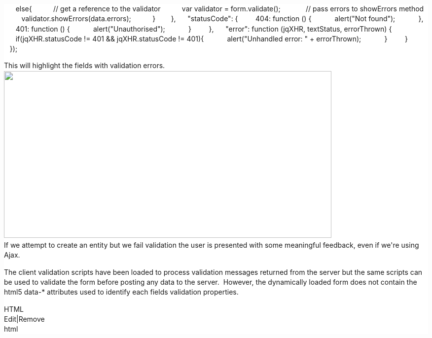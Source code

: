 &nbsp;&nbsp;&nbsp;&nbsp;&nbsp;&nbsp;<span class="js__statement">else</span><span class="js__brace">{</span>&nbsp;
&nbsp;&nbsp;&nbsp;&nbsp;&nbsp;&nbsp;&nbsp;&nbsp;&nbsp;<span class="js__sl_comment">//&nbsp;get&nbsp;a&nbsp;reference&nbsp;to&nbsp;the&nbsp;validator</span>&nbsp;
&nbsp;&nbsp;&nbsp;&nbsp;&nbsp;&nbsp;&nbsp;&nbsp;&nbsp;<span class="js__statement">var</span>&nbsp;validator&nbsp;=&nbsp;form.validate();&nbsp;
&nbsp;
&nbsp;&nbsp;&nbsp;&nbsp;&nbsp;&nbsp;&nbsp;&nbsp;&nbsp;<span class="js__sl_comment">//&nbsp;pass&nbsp;errors&nbsp;to&nbsp;showErrors&nbsp;method</span>&nbsp;
&nbsp;&nbsp;&nbsp;&nbsp;&nbsp;&nbsp;&nbsp;&nbsp;&nbsp;validator.showErrors(data.errors);&nbsp;
&nbsp;&nbsp;&nbsp;&nbsp;&nbsp;&nbsp;&nbsp;&nbsp;&nbsp;<span class="js__brace">}</span>&nbsp;
&nbsp;&nbsp;&nbsp;&nbsp;&nbsp;&nbsp;<span class="js__brace">}</span>,&nbsp;&nbsp;
&nbsp;&nbsp;&nbsp;<span class="js__string">&quot;statusCode&quot;</span>:&nbsp;<span class="js__brace">{</span>&nbsp;&nbsp;
&nbsp;&nbsp;&nbsp;&nbsp;&nbsp;&nbsp;<span class="js__num">404</span>:&nbsp;<span class="js__operator">function</span>&nbsp;()&nbsp;<span class="js__brace">{</span>&nbsp;&nbsp;
&nbsp;&nbsp;&nbsp;&nbsp;&nbsp;&nbsp;&nbsp;&nbsp;&nbsp;alert(<span class="js__string">&quot;Not&nbsp;found&quot;</span>);&nbsp;&nbsp;
&nbsp;&nbsp;&nbsp;&nbsp;&nbsp;&nbsp;&nbsp;&nbsp;&nbsp;<span class="js__brace">}</span>,&nbsp;&nbsp;
&nbsp;&nbsp;&nbsp;&nbsp;&nbsp;&nbsp;<span class="js__num">401</span>:&nbsp;<span class="js__operator">function</span>&nbsp;()&nbsp;<span class="js__brace">{</span>&nbsp;&nbsp;
&nbsp;&nbsp;&nbsp;&nbsp;&nbsp;&nbsp;&nbsp;&nbsp;&nbsp;alert(<span class="js__string">&quot;Unauthorised&quot;</span>);&nbsp;&nbsp;
&nbsp;&nbsp;&nbsp;&nbsp;&nbsp;&nbsp;&nbsp;&nbsp;&nbsp;<span class="js__brace">}</span>&nbsp;&nbsp;
&nbsp;&nbsp;&nbsp;&nbsp;&nbsp;&nbsp;<span class="js__brace">}</span>,&nbsp;&nbsp;
&nbsp;&nbsp;&nbsp;<span class="js__string">&quot;error&quot;</span>:&nbsp;<span class="js__operator">function</span>&nbsp;(jqXHR,&nbsp;textStatus,&nbsp;errorThrown)&nbsp;<span class="js__brace">{</span>&nbsp;&nbsp;
&nbsp;&nbsp;&nbsp;&nbsp;&nbsp;&nbsp;<span class="js__statement">if</span>(jqXHR.statusCode&nbsp;!=&nbsp;<span class="js__num">401</span>&nbsp;&amp;&amp;&nbsp;jqXHR.statusCode&nbsp;!=&nbsp;<span class="js__num">401</span>)<span class="js__brace">{</span>&nbsp;&nbsp;
&nbsp;&nbsp;&nbsp;&nbsp;&nbsp;&nbsp;&nbsp;&nbsp;&nbsp;alert(<span class="js__string">&quot;Unhandled&nbsp;error:&nbsp;&quot;</span>&nbsp;&#43;&nbsp;errorThrown);&nbsp;&nbsp;
&nbsp;&nbsp;&nbsp;&nbsp;&nbsp;&nbsp;&nbsp;&nbsp;&nbsp;<span class="js__brace">}</span>&nbsp;&nbsp;
&nbsp;&nbsp;&nbsp;&nbsp;&nbsp;&nbsp;<span class="js__brace">}</span>&nbsp;&nbsp;
&nbsp;&nbsp;&nbsp;<span class="js__brace">}</span>);&nbsp;
</pre>
</div>
</div>
</div>
<div class="endscriptcode">This will highlight the fields with validation errors.</div>
<div class="endscriptcode"></div>
<div class="endscriptcode"><img id="67998" src="http://i1.code.msdn.s-msft.com/adding-entities-on-the-fly-61fe68ad/image/file/67998/1/snag-0031.png" alt="" width="664" height="338"></div>
<div class="endscriptcode"></div>
<div class="endscriptcode">If we attempt to create an entity but we fail validation the user is presented with some meaningful feedback, even if we're using Ajax.</div>
</div>
</div>
<p>The client validation scripts have been loaded to process validation messages returned from the server but the same scripts can be used to validate the form before posting any data to the server.&nbsp; However, the dynamically loaded form does not contain
 the html5 data-* attributes used to identify each fields validation properties.</p>
<div class="scriptcode">
<div class="pluginEditHolder" pluginCommand="mceScriptCode">
<div class="title"><span>HTML</span></div>
<div class="pluginLinkHolder"><span class="pluginEditHolderLink">Edit</span>|<span class="pluginRemoveHolderLink">Remove</span></div>
<span class="hidden">html</span>
